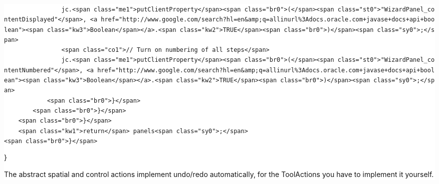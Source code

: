                     jc.<span class="me1">putClientProperty</span><span class="br0">(</span><span class="st0">"WizardPanel_contentDisplayed"</span>, <a href="http://www.google.com/search?hl=en&amp;q=allinurl%3Adocs.oracle.com+javase+docs+api+boolean"><span class="kw3">Boolean</span></a>.<span class="kw2">TRUE</span><span class="br0">)</span><span class="sy0">;</span>
                    <span class="co1">// Turn on numbering of all steps</span>
                    jc.<span class="me1">putClientProperty</span><span class="br0">(</span><span class="st0">"WizardPanel_contentNumbered"</span>, <a href="http://www.google.com/search?hl=en&amp;q=allinurl%3Adocs.oracle.com+javase+docs+api+boolean"><span class="kw3">Boolean</span></a>.<span class="kw2">TRUE</span><span class="br0">)</span><span class="sy0">;</span>
                <span class="br0">}</span>
            <span class="br0">}</span>
        <span class="br0">}</span>
        <span class="kw1">return</span> panels<span class="sy0">;</span>
    <span class="br0">}</span>
<span class="br0">}</span></pre>

<p>
</p><p></p><div class="notetip">The abstract spatial and control actions implement undo/redo automatically, for the ToolActions you have to implement it yourself.
</div>


</div>

